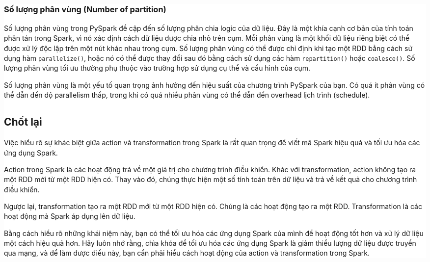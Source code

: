 ### Số lượng phân vùng (Number of partition)
Số lượng phân vùng trong PySpark đề cập đến số lượng phân chia logic của dữ liệu. Đây là một khía cạnh cơ bản của tính toán phân tán trong Spark, vì nó xác định cách dữ liệu được chia nhỏ trên cụm. Mỗi phân vùng là một khối dữ liệu riêng biệt có thể được xử lý độc lập trên một nút khác nhau trong cụm. Số lượng phân vùng có thể được chỉ định khi tạo một RDD bằng cách sử dụng hàm `parallelize()`, hoặc nó có thể được thay đổi sau đó bằng cách sử dụng các hàm `repartition()` hoặc `coalesce()`. Số lượng phân vùng tối ưu thường phụ thuộc vào trường hợp sử dụng cụ thể và cấu hình của cụm.

Số lượng phân vùng là một yếu tố quan trọng ảnh hưởng đến hiệu suất của chương trình PySpark của bạn. Có quá ít phân vùng có thể dẫn đến độ parallelism thấp, trong khi có quá nhiều phân vùng có thể dẫn đến overhead lịch trình (schedule).


## Chốt lại

Việc hiểu rõ sự khác biệt giữa action và transformation trong Spark là rất quan trọng để viết mã Spark hiệu quả và tối ưu hóa các ứng dụng Spark.

Action trong Spark là các hoạt động trả về một giá trị cho chương trình điều khiển. Khác với transformation, action không tạo ra một RDD mới từ một RDD hiện có. Thay vào đó, chúng thực hiện một số tính toán trên dữ liệu và trả về kết quả cho chương trình điều khiển.

Ngược lại, transformation tạo ra một RDD mới từ một RDD hiện có. Chúng là các hoạt động tạo ra một RDD. Transformation là các hoạt động mà Spark áp dụng lên dữ liệu.

Bằng cách hiểu rõ những khái niệm này, bạn có thể tối ưu hóa các ứng dụng Spark của mình để hoạt động tốt hơn và xử lý dữ liệu một cách hiệu quả hơn. Hãy luôn nhớ rằng, chìa khóa để tối ưu hóa các ứng dụng Spark là giảm thiểu lượng dữ liệu được truyền qua mạng, và để làm được điều này, bạn cần phải hiểu cách hoạt động của action và transformation trong Spark.


